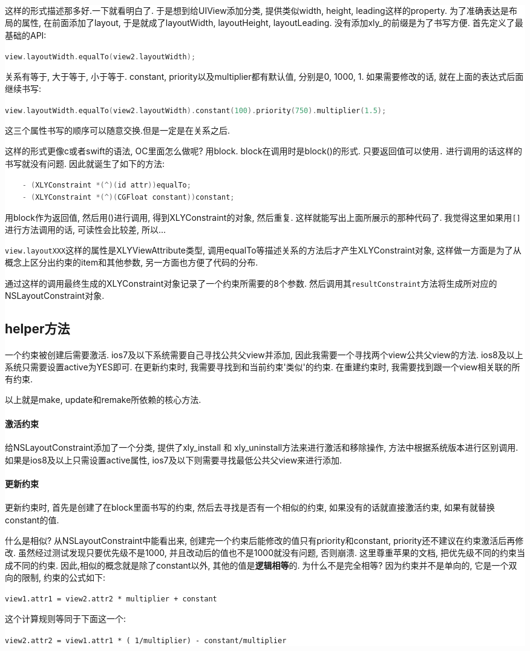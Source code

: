 这样的形式描述那多好.一下就看明白了. 于是想到给UIView添加分类, 提供类似width, height, leading这样的property. 为了准确表达是布局的属性, 在前面添加了layout, 于是就成了layoutWidth, layoutHeight, layoutLeading. 没有添加xly_的前缀是为了书写方便.
 首先定义了最基础的API:
 
```objective-c
view.layoutWidth.equalTo(view2.layoutWidth);
```

关系有等于, 大于等于, 小于等于. constant, priority以及multiplier都有默认值, 分别是0, 1000, 1. 如果需要修改的话, 就在上面的表达式后面继续书写:

```objective-c
view.layoutWidth.equalTo(view2.layoutWidth).constant(100).priority(750).multiplier(1.5);
```

这三个属性书写的顺序可以随意交换.但是一定是在关系之后.

这样的形式更像c或者swift的语法, OC里面怎么做呢? 用block. block在调用时是block()的形式. 只要返回值可以使用`.` 进行调用的话这样的书写就没有问题. 因此就诞生了如下的方法:

```objective-c
	- (XLYConstraint *(^)(id attr))equalTo;
	- (XLYConstraint *(^)(CGFloat constant))constant;
```

用block作为返回值, 然后用()进行调用, 得到XLYConstraint的对象, 然后重复. 这样就能写出上面所展示的那种代码了. 我觉得这里如果用`[]` 进行方法调用的话, 可读性会比较差, 所以...

`view.layoutXXX`这样的属性是XLYViewAttribute类型, 调用equalTo等描述关系的方法后才产生XLYConstraint对象, 这样做一方面是为了从概念上区分出约束的item和其他参数, 另一方面也方便了代码的分布.

通过这样的调用最终生成的XLYConstraint对象记录了一个约束所需要的8个参数. 然后调用其`resultConstraint`方法将生成所对应的NSLayoutConstraint对象.

## helper方法

一个约束被创建后需要激活. ios7及以下系统需要自己寻找公共父view并添加, 因此我需要一个寻找两个view公共父view的方法. ios8及以上系统只需要设置active为YES即可.
在更新约束时, 我需要寻找到和当前约束'类似'的约束. 
在重建约束时, 我需要找到跟一个view相关联的所有约束.

以上就是make, update和remake所依赖的核心方法.

#### 激活约束
给NSLayoutConstraint添加了一个分类, 提供了xly_install 和 xly_uninstall方法来进行激活和移除操作, 方法中根据系统版本进行区别调用. 如果是ios8及以上只需设置active属性, ios7及以下则需要寻找最低公共父view来进行添加.

#### 更新约束
更新约束时, 首先是创建了在block里面书写的约束, 然后去寻找是否有一个相似的约束, 如果没有的话就直接激活约束, 如果有就替换constant的值.

什么是相似? 从NSLayoutConstraint中能看出来, 创建完一个约束后能修改的值只有priority和constant, priority还不建议在约束激活后再修改. 虽然经过测试发现只要优先级不是1000, 并且改动后的值也不是1000就没有问题, 否则崩溃. 这里尊重苹果的文档, 把优先级不同的约束当成不同的约束. 因此,相似的概念就是除了constant以外, 其他的值是**逻辑相等**的. 为什么不是完全相等? 因为约束并不是单向的, 它是一个双向的限制, 约束的公式如下:

```
view1.attr1 = view2.attr2 * multiplier + constant
```

这个计算规则等同于下面这一个:

```
view2.attr2 = view1.attr1 * ( 1/multiplier) - constant/multiplier
```
